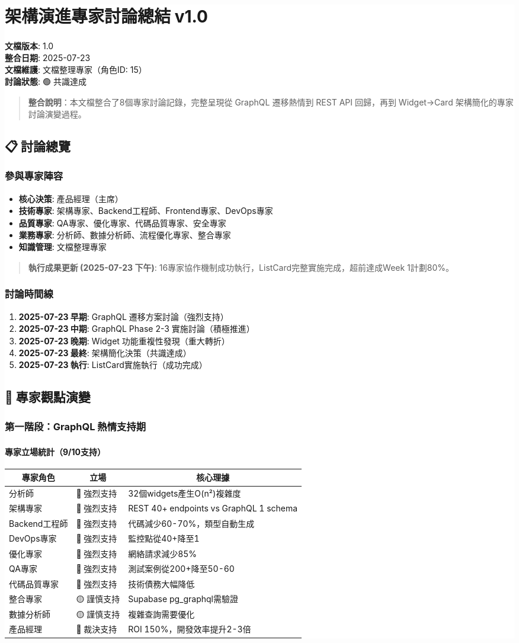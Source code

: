 # 架構演進專家討論總結 v1.0

**文檔版本**: 1.0  
**整合日期**: 2025-07-23  
**文檔維護**: 文檔整理專家（角色ID: 15）  
**討論狀態**: 🟢 共識達成

> **整合說明**：本文檔整合了8個專家討論記錄，完整呈現從 GraphQL 遷移熱情到 REST API 回歸，再到 Widget→Card 架構簡化的專家討論演變過程。

## 📋 討論總覽

### 參與專家陣容
- **核心決策**: 產品經理（主席）
- **技術專家**: 架構專家、Backend工程師、Frontend專家、DevOps專家
- **品質專家**: QA專家、優化專家、代碼品質專家、安全專家
- **業務專家**: 分析師、數據分析師、流程優化專家、整合專家
- **知識管理**: 文檔整理專家

> **執行成果更新 (2025-07-23 下午)**: 16專家協作機制成功執行，ListCard完整實施完成，超前達成Week 1計劃80%。

### 討論時間線
1. **2025-07-23 早期**: GraphQL 遷移方案討論（強烈支持）
2. **2025-07-23 中期**: GraphQL Phase 2-3 實施討論（積極推進）
3. **2025-07-23 晚期**: Widget 功能重複性發現（重大轉折）
4. **2025-07-23 最終**: 架構簡化決策（共識達成）
5. **2025-07-23 執行**: ListCard實施執行（成功完成）

## 🔄 專家觀點演變

### 第一階段：GraphQL 熱情支持期

#### 專家立場統計（9/10支持）
| 專家角色 | 立場 | 核心理據 |
|----------|------|----------|
| 分析師 | 🔴 強烈支持 | 32個widgets產生O(n²)複雜度 |
| 架構專家 | 🔴 強烈支持 | REST 40+ endpoints vs GraphQL 1 schema |
| Backend工程師 | 🔴 強烈支持 | 代碼減少60-70%，類型自動生成 |
| DevOps專家 | 🔴 強烈支持 | 監控點從40+降至1 |
| 優化專家 | 🔴 強烈支持 | 網絡請求減少85% |
| QA專家 | 🔴 強烈支持 | 測試案例從200+降至50-60 |
| 代碼品質專家 | 🔴 強烈支持 | 技術債務大幅降低 |
| 整合專家 | 🟡 謹慎支持 | Supabase pg_graphql需驗證 |
| 數據分析師 | 🟡 謹慎支持 | 複雜查詢需要優化 |
| 產品經理 | 🔴 裁決支持 | ROI 150%，開發效率提升2-3倍 |
